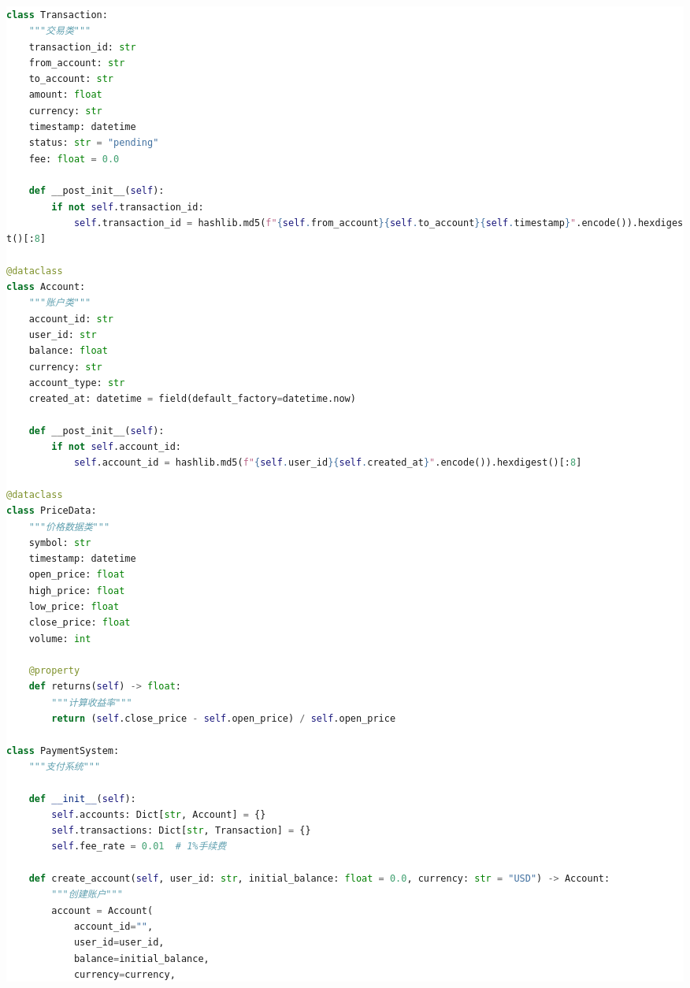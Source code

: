 ```python
class Transaction:
    """交易类"""
    transaction_id: str
    from_account: str
    to_account: str
    amount: float
    currency: str
    timestamp: datetime
    status: str = "pending"
    fee: float = 0.0
    
    def __post_init__(self):
        if not self.transaction_id:
            self.transaction_id = hashlib.md5(f"{self.from_account}{self.to_account}{self.timestamp}".encode()).hexdigest()[:8]

@dataclass
class Account:
    """账户类"""
    account_id: str
    user_id: str
    balance: float
    currency: str
    account_type: str
    created_at: datetime = field(default_factory=datetime.now)
    
    def __post_init__(self):
        if not self.account_id:
            self.account_id = hashlib.md5(f"{self.user_id}{self.created_at}".encode()).hexdigest()[:8]

@dataclass
class PriceData:
    """价格数据类"""
    symbol: str
    timestamp: datetime
    open_price: float
    high_price: float
    low_price: float
    close_price: float
    volume: int
    
    @property
    def returns(self) -> float:
        """计算收益率"""
        return (self.close_price - self.open_price) / self.open_price

class PaymentSystem:
    """支付系统"""
    
    def __init__(self):
        self.accounts: Dict[str, Account] = {}
        self.transactions: Dict[str, Transaction] = {}
        self.fee_rate = 0.01  # 1%手续费
        
    def create_account(self, user_id: str, initial_balance: float = 0.0, currency: str = "USD") -> Account:
        """创建账户"""
        account = Account(
            account_id="",
            user_id=user_id,
            balance=initial_balance,
            currency=currency,
```